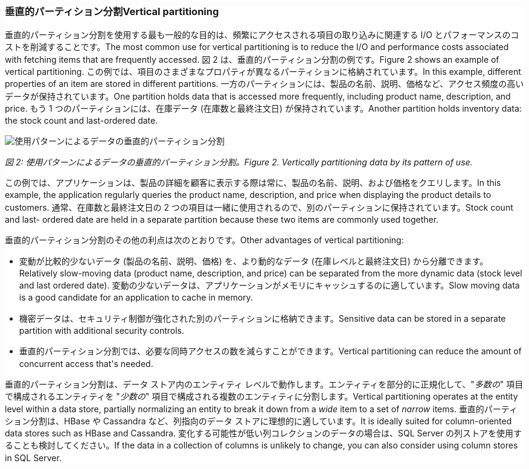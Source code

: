 ### <a name="vertical-partitioning"></a><span data-ttu-id="f9042-170">垂直的パーティション分割</span><span class="sxs-lookup"><span data-stu-id="f9042-170">Vertical partitioning</span></span>

<span data-ttu-id="f9042-171">垂直的パーティション分割を使用する最も一般的な目的は、頻繁にアクセスされる項目の取り込みに関連する I/O とパフォーマンスのコストを削減することです。</span><span class="sxs-lookup"><span data-stu-id="f9042-171">The most common use for vertical partitioning is to reduce the I/O and performance costs associated with fetching items that are frequently accessed.</span></span> <span data-ttu-id="f9042-172">図 2 は、垂直的パーティション分割の例です。</span><span class="sxs-lookup"><span data-stu-id="f9042-172">Figure 2 shows an example of vertical partitioning.</span></span> <span data-ttu-id="f9042-173">この例では、項目のさまざまなプロパティが異なるパーティションに格納されています。</span><span class="sxs-lookup"><span data-stu-id="f9042-173">In this example, different properties of an item are stored in different partitions.</span></span> <span data-ttu-id="f9042-174">一方のパーティションには、製品の名前、説明、価格など、アクセス頻度の高いデータが保持されています。</span><span class="sxs-lookup"><span data-stu-id="f9042-174">One partition holds data that is accessed more frequently, including product name, description, and price.</span></span> <span data-ttu-id="f9042-175">もう 1 つのパーティションには、在庫データ (在庫数と最終注文日) が保持されています。</span><span class="sxs-lookup"><span data-stu-id="f9042-175">Another partition holds inventory data: the stock count and last-ordered date.</span></span>

![使用パターンによるデータの垂直的パーティション分割](./images/data-partitioning/DataPartitioning02.png)

<span data-ttu-id="f9042-177">*図 2: 使用パターンによるデータの垂直的パーティション分割。*</span><span class="sxs-lookup"><span data-stu-id="f9042-177">*Figure 2. Vertically partitioning data by its pattern of use.*</span></span>

<span data-ttu-id="f9042-178">この例では、アプリケーションは、製品の詳細を顧客に表示する際は常に、製品の名前、説明、および価格をクエリします。</span><span class="sxs-lookup"><span data-stu-id="f9042-178">In this example, the application regularly queries the product name, description, and price when displaying the product details to customers.</span></span> <span data-ttu-id="f9042-179">通常、在庫数と最終注文日の 2 つの項目は一緒に使用されるので、別のパーティションに保持されています。</span><span class="sxs-lookup"><span data-stu-id="f9042-179">Stock count and last- ordered date are held in a separate partition because these two items are commonly used together.</span></span>

<span data-ttu-id="f9042-180">垂直的パーティション分割のその他の利点は次のとおりです。</span><span class="sxs-lookup"><span data-stu-id="f9042-180">Other advantages of vertical partitioning:</span></span>

- <span data-ttu-id="f9042-181">変動が比較的少ないデータ (製品の名前、説明、価格) を、より動的なデータ (在庫レベルと最終注文日) から分離できます。</span><span class="sxs-lookup"><span data-stu-id="f9042-181">Relatively slow-moving data (product name, description, and price) can be separated from the more dynamic data (stock level and last ordered date).</span></span> <span data-ttu-id="f9042-182">変動の少ないデータは、アプリケーションがメモリにキャッシュするのに適しています。</span><span class="sxs-lookup"><span data-stu-id="f9042-182">Slow moving data is a good candidate for an application to cache in memory.</span></span>

- <span data-ttu-id="f9042-183">機密データは、セキュリティ制御が強化された別のパーティションに格納できます。</span><span class="sxs-lookup"><span data-stu-id="f9042-183">Sensitive data can be stored in a separate partition with additional security controls.</span></span>

- <span data-ttu-id="f9042-184">垂直的パーティション分割では、必要な同時アクセスの数を減らすことができます。</span><span class="sxs-lookup"><span data-stu-id="f9042-184">Vertical partitioning can reduce the amount of concurrent access that's needed.</span></span>

<span data-ttu-id="f9042-185">垂直的パーティション分割は、データ ストア内のエンティティ レベルで動作します。エンティティを部分的に正規化して、"*多数の*" 項目で構成されるエンティティを "*少数の*" 項目で構成される複数のエンティティに分割します。</span><span class="sxs-lookup"><span data-stu-id="f9042-185">Vertical partitioning operates at the entity level within a data store, partially normalizing an entity to break it down from a *wide* item to a set of *narrow* items.</span></span> <span data-ttu-id="f9042-186">垂直的パーティション分割は、HBase や Cassandra など、列指向のデータ ストアに理想的に適しています。</span><span class="sxs-lookup"><span data-stu-id="f9042-186">It is ideally suited for column-oriented data stores such as HBase and Cassandra.</span></span> <span data-ttu-id="f9042-187">変化する可能性が低い列コレクションのデータの場合は、SQL Server の列ストアを使用することも検討してください。</span><span class="sxs-lookup"><span data-stu-id="f9042-187">If the data in a collection of columns is unlikely to change, you can also consider using column stores in SQL Server.</span></span>

